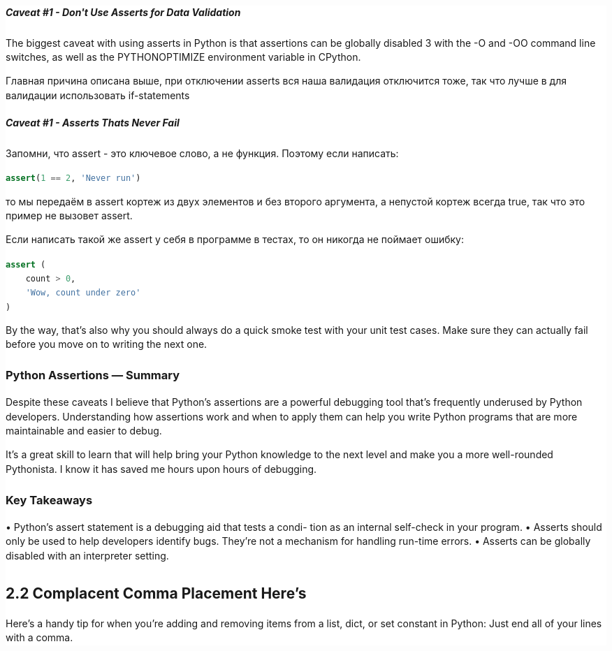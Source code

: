 ##### Caveat #1 - Don't Use Asserts for Data Validation
The biggest caveat with using asserts in Python is that assertions 
can be globally disabled 3 with the -O and -OO command line 
switches, as well as the PYTHONOPTIMIZE environment variable 
in CPython.

Главная причина описана выше, при отключении asserts вся наша валидация отключится тоже, так что лучше в для валидации использовать if-statements

##### Caveat #1 - Asserts Thats Never Fail
Запомни, что assert - это ключевое слово, а не функция. Поэтому если написать:
```python 
assert(1 == 2, 'Never run')
```
то мы передаём в assert кортеж из двух элементов и без второго аргумента, а непустой кортеж всегда true, так что это пример не вызовет assert.

Если написать такой же assert у себя в программе в тестах, то он никогда не поймает ошибку:
```python
assert (
	count > 0,
	'Wow, count under zero'
)
```

By the way, that’s also why you should always do a quick smoke test
with your unit test cases. Make sure they can actually fail before you
move on to writing the next one.

### Python Assertions — Summary
Despite these caveats I believe that Python’s assertions are a powerful
debugging tool that’s frequently underused by Python developers.
Understanding how assertions work and when to apply them can help
you write Python programs that are more maintainable and easier to
debug.

It’s a great skill to learn that will help bring your Python knowledge to
the next level and make you a more well-rounded Pythonista. I know
it has saved me hours upon hours of debugging.

### Key Takeaways
• Python’s assert statement is a debugging aid that tests a condi-
tion as an internal self-check in your program.
• Asserts should only be used to help developers identify bugs.
They’re not a mechanism for handling run-time errors.
• Asserts can be globally disabled with an interpreter setting.


## 2.2 Complacent Comma Placement Here’s 
Here’s a handy tip for when you’re adding and removing items from
a list, dict, or set constant in Python: Just end all of your lines with a
comma.
